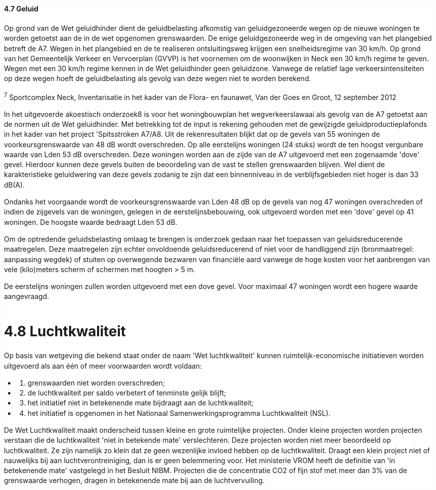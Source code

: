 #### 4.7 Geluid

Op grond van de Wet geluidhinder dient de geluidbelasting afkomstig van geluidgezoneerde wegen op de nieuwe woningen te worden getoetst aan de in de wet opgenomen grenswaarden. De enige geluidgezoneerde weg in de omgeving van het plangebied betreft de A7. Wegen in het plangebied en de te realiseren ontsluitingsweg krijgen een snelheidsregime van 30 km/h. Op grond van het Gemeentelijk Verkeer en Vervoerplan (GVVP) is het voornemen om de woonwijken in Neck een 30 km/h regime te geven. Wegen met een 30 km/h regime kennen in de Wet geluidhinder geen geluidzone. Vanwege de relatief lage verkeersintensiteiten op deze wegen hoeft de geluidbelasting als gevolg van deze wegen niet te worden berekend.

<sup>7</sup> Sportcomplex Neck, Inventarisatie in het kader van de Flora- en faunawet, Van der Goes en Groot, 12 september 2012

In het uitgevoerde akoestisch onderzoek8 is voor het woningbouwplan het wegverkeerslawaai als gevolg van de A7 getoetst aan de normen uit de Wet geluidhinder. Met betrekking tot de input is rekening gehouden met de gewijzigde geluidproductieplafonds in het kader van het project 'Spitsstroken A7/A8. Uit de rekenresultaten blijkt dat op de gevels van 55 woningen de voorkeursgrenswaarde van 48 dB wordt overschreden. Op alle eerstelijns woningen (24 stuks) wordt de ten hoogst vergunbare waarde van Lden 53 dB overschreden. Deze woningen worden aan de zijde van de A7 uitgevoerd met een zogenaamde 'dove' gevel. Hierdoor kunnen deze gevels buiten de beoordeling van de vast te stellen grenswaarden blijven. Wel dient de karakteristieke geluidwering van deze gevels zodanig te zijn dat een binnenniveau in de verblijfsgebieden niet hoger is dan 33 dB(A).

Ondanks het voorgaande wordt de voorkeursgrenswaarde van Lden 48 dB op de gevels van nog 47 woningen overschreden of indien de zijgevels van de woningen, gelegen in de eerstelijnsbebouwing, ook uitgevoerd worden met een 'dove' gevel op 41 woningen. De hoogste waarde bedraagt Lden 53 dB.

Om de optredende geluidsbelasting omlaag te brengen is onderzoek gedaan naar het toepassen van geluidsreducerende maatregelen. Deze maatregelen zijn echter onvoldoende geluidsreducerend of niet voor de handliggend zijn (bronmaatregel: aanpassing wegdek) of stuiten op overwegende bezwaren van financiële aard vanwege de hoge kosten voor het aanbrengen van vele (kilo)meters scherm of schermen met hoogten > 5 m.

De eerstelijns woningen zullen worden uitgevoerd met een dove gevel. Voor maximaal 47 woningen wordt een hogere waarde aangevraagd.

# 4.8 Luchtkwaliteit

Op basis van wetgeving die bekend staat onder de naam 'Wet luchtkwaliteit' kunnen ruimtelijk-economische initiatieven worden uitgevoerd als aan één of meer voorwaarden wordt voldaan:

- 1. grenswaarden niet worden overschreden;
- 2. de luchtkwaliteit per saldo verbetert of tenminste gelijk blijft;
- 3. het initiatief niet in betekenende mate bijdraagt aan de luchtkwaliteit;
- 4. het initiatief is opgenomen in het Nationaal Samenwerkingsprogramma Luchtkwaliteit (NSL).

De Wet Luchtkwaliteit maakt onderscheid tussen kleine en grote ruimtelijke projecten. Onder kleine projecten worden projecten verstaan die de luchtkwaliteit 'niet in betekende mate' verslechteren. Deze projecten worden niet meer beoordeeld op luchtkwaliteit. Ze zijn namelijk zo klein dat ze geen wezenlijke invloed hebben op de luchtkwaliteit. Draagt een klein project niet of nauwelijks bij aan luchtverontreiniging, dan is er geen belemmering voor. Het ministerie VROM heeft de definitie van 'in betekenende mate' vastgelegd in het Besluit NIBM. Projecten die de concentratie CO2 of fijn stof met meer dan 3% van de grenswaarde verhogen, dragen in betekenende mate bij aan de luchtvervuiling.
